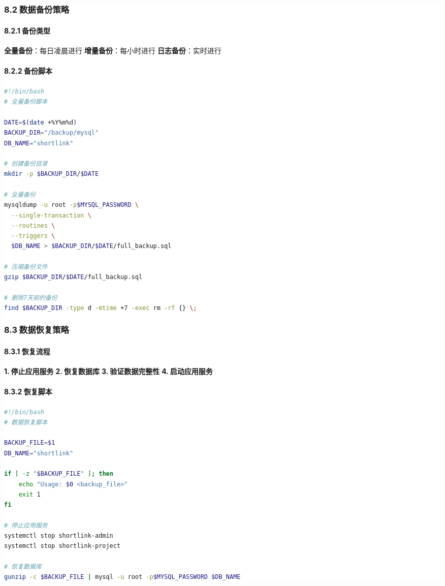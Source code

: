 
### 8.2 数据备份策略

#### 8.2.1 备份类型

**全量备份**：每日凌晨进行
**增量备份**：每小时进行
**日志备份**：实时进行

#### 8.2.2 备份脚本

```bash
#!/bin/bash
# 全量备份脚本

DATE=$(date +%Y%m%d)
BACKUP_DIR="/backup/mysql"
DB_NAME="shortlink"

# 创建备份目录
mkdir -p $BACKUP_DIR/$DATE

# 全量备份
mysqldump -u root -p$MYSQL_PASSWORD \
  --single-transaction \
  --routines \
  --triggers \
  $DB_NAME > $BACKUP_DIR/$DATE/full_backup.sql

# 压缩备份文件
gzip $BACKUP_DIR/$DATE/full_backup.sql

# 删除7天前的备份
find $BACKUP_DIR -type d -mtime +7 -exec rm -rf {} \;
```

### 8.3 数据恢复策略

#### 8.3.1 恢复流程

**1. 停止应用服务**
**2. 恢复数据库**
**3. 验证数据完整性**
**4. 启动应用服务**

#### 8.3.2 恢复脚本

```bash
#!/bin/bash
# 数据恢复脚本

BACKUP_FILE=$1
DB_NAME="shortlink"

if [ -z "$BACKUP_FILE" ]; then
    echo "Usage: $0 <backup_file>"
    exit 1
fi

# 停止应用服务
systemctl stop shortlink-admin
systemctl stop shortlink-project

# 恢复数据库
gunzip -c $BACKUP_FILE | mysql -u root -p$MYSQL_PASSWORD $DB_NAME

```